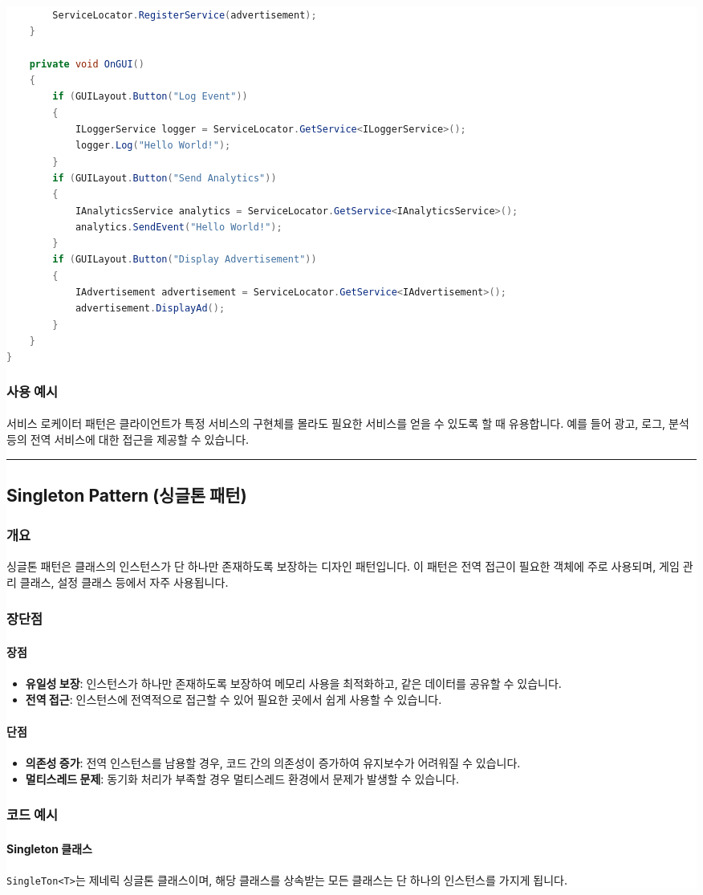 ```csharp
        ServiceLocator.RegisterService(advertisement);
    }

    private void OnGUI()
    {
        if (GUILayout.Button("Log Event"))
        {
            ILoggerService logger = ServiceLocator.GetService<ILoggerService>();
            logger.Log("Hello World!");
        }
        if (GUILayout.Button("Send Analytics"))
        {
            IAnalyticsService analytics = ServiceLocator.GetService<IAnalyticsService>();
            analytics.SendEvent("Hello World!");
        }
        if (GUILayout.Button("Display Advertisement"))
        {
            IAdvertisement advertisement = ServiceLocator.GetService<IAdvertisement>();
            advertisement.DisplayAd();
        }
    }
}
```

### 사용 예시
서비스 로케이터 패턴은 클라이언트가 특정 서비스의 구현체를 몰라도 필요한 서비스를 얻을 수 있도록 할 때 유용합니다. 예를 들어 광고, 로그, 분석 등의 전역 서비스에 대한 접근을 제공할 수 있습니다.

---

## Singleton Pattern (싱글톤 패턴)

### 개요
싱글톤 패턴은 클래스의 인스턴스가 단 하나만 존재하도록 보장하는 디자인 패턴입니다. 이 패턴은 전역 접근이 필요한 객체에 주로 사용되며, 
게임 관리 클래스, 설정 클래스 등에서 자주 사용됩니다.

### 장단점

#### 장점
- **유일성 보장**: 인스턴스가 하나만 존재하도록 보장하여 메모리 사용을 최적화하고, 같은 데이터를 공유할 수 있습니다.
- **전역 접근**: 인스턴스에 전역적으로 접근할 수 있어 필요한 곳에서 쉽게 사용할 수 있습니다.

#### 단점
- **의존성 증가**: 전역 인스턴스를 남용할 경우, 코드 간의 의존성이 증가하여 유지보수가 어려워질 수 있습니다.
- **멀티스레드 문제**: 동기화 처리가 부족할 경우 멀티스레드 환경에서 문제가 발생할 수 있습니다.

### 코드 예시

#### Singleton 클래스
`SingleTon<T>`는 제네릭 싱글톤 클래스이며, 해당 클래스를 상속받는 모든 클래스는 단 하나의 인스턴스를 가지게 됩니다.
